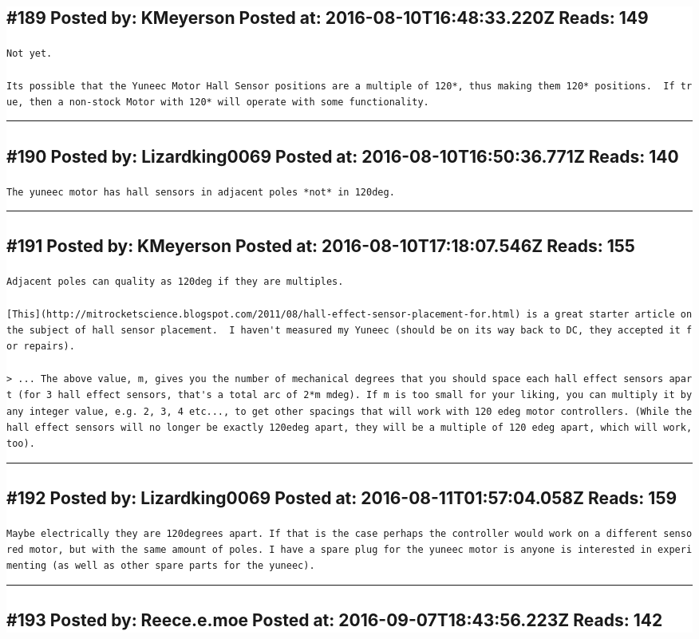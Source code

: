 ## \#189 Posted by: KMeyerson Posted at: 2016-08-10T16:48:33.220Z Reads: 149

```
Not yet. 

Its possible that the Yuneec Motor Hall Sensor positions are a multiple of 120*, thus making them 120* positions.  If true, then a non-stock Motor with 120* will operate with some functionality.
```

---
## \#190 Posted by: Lizardking0069 Posted at: 2016-08-10T16:50:36.771Z Reads: 140

```
The yuneec motor has hall sensors in adjacent poles *not* in 120deg.
```

---
## \#191 Posted by: KMeyerson Posted at: 2016-08-10T17:18:07.546Z Reads: 155

```
Adjacent poles can quality as 120deg if they are multiples.

[This](http://mitrocketscience.blogspot.com/2011/08/hall-effect-sensor-placement-for.html) is a great starter article on the subject of hall sensor placement.  I haven't measured my Yuneec (should be on its way back to DC, they accepted it for repairs).

> ... The above value, m, gives you the number of mechanical degrees that you should space each hall effect sensors apart (for 3 hall effect sensors, that's a total arc of 2*m mdeg). If m is too small for your liking, you can multiply it by any integer value, e.g. 2, 3, 4 etc..., to get other spacings that will work with 120 edeg motor controllers. (While the hall effect sensors will no longer be exactly 120edeg apart, they will be a multiple of 120 edeg apart, which will work, too).
```

---
## \#192 Posted by: Lizardking0069 Posted at: 2016-08-11T01:57:04.058Z Reads: 159

```
Maybe electrically they are 120degrees apart. If that is the case perhaps the controller would work on a different sensored motor, but with the same amount of poles. I have a spare plug for the yuneec motor is anyone is interested in experimenting (as well as other spare parts for the yuneec).
```

---
## \#193 Posted by: Reece.e.moe Posted at: 2016-09-07T18:43:56.223Z Reads: 142
